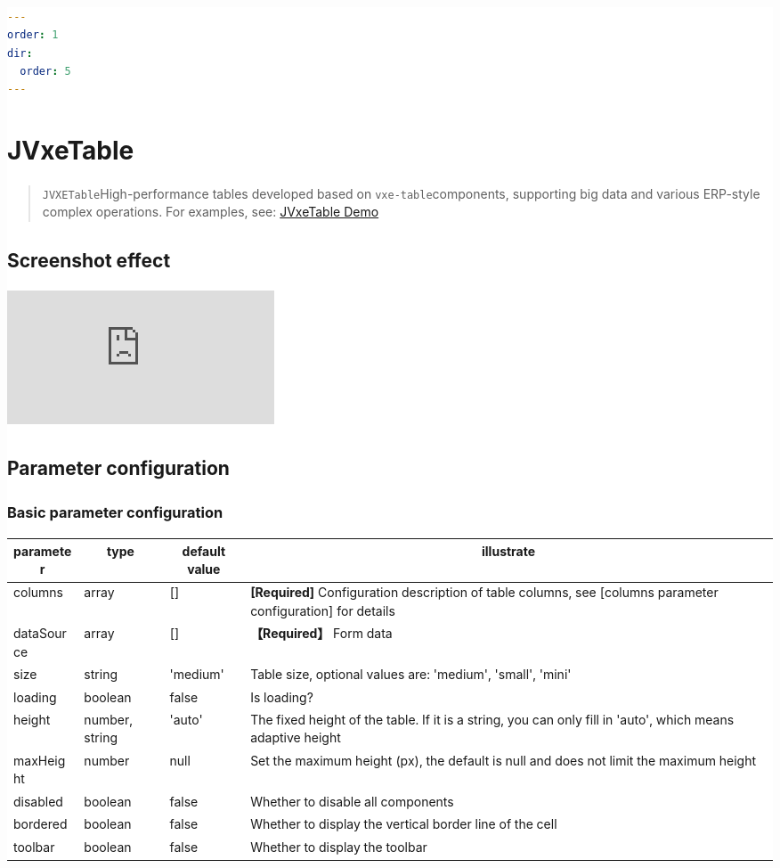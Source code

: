 ```yaml
---
order: 1
dir:
  order: 5
---
```


# JVxeTable

> `JVXETable`High-performance tables developed based on `vxe-table`components, supporting big data and various ERP-style complex operations. For examples, see: [JVxeTable Demo](http://boot3.jeecg.com/jeecg/j-vxe-table-demo/normal)

## Screenshot effect

![](https://lfs.k.topthink.com/lfs/808034c9748e6e177c9a5e77774148a2717fda11000c886e86d298b9793894bc.dat)

## Parameter configuration

### Basic parameter configuration

| parameter            | type           | default value                                                              | illustrate                                                                                                                                                                                                                                                                                                                                                                          |
| -------------------- | -------------- | -------------------------------------------------------------------------- | ----------------------------------------------------------------------------------------------------------------------------------------------------------------------------------------------------------------------------------------------------------------------------------------------------------------------------------------------------------------------------------- |
| columns              | array          | \[\]                                                                       | **\[Required\]** Configuration description of table columns, see \[columns parameter configuration\] for details                                                                                                                                                                                                                                                                    |
| dataSource           | array          | \[\]                                                                       | **【Required】** Form data                                                                                                                                                                                                                                                                                                                                                          |
| size                 | string         | 'medium'                                                                   | Table size, optional values ​​are: 'medium', 'small', 'mini'                                                                                                                                                                                                                                                                                                                        |
| loading              | boolean        | false                                                                      | Is loading?                                                                                                                                                                                                                                                                                                                                                                         |
| height               | number, string | 'auto'                                                                     | The fixed height of the table. If it is a string, you can only fill in 'auto', which means adaptive height                                                                                                                                                                                                                                                                          |
| maxHeight            | number         | null                                                                       | Set the maximum height (px), the default is null and does not limit the maximum height                                                                                                                                                                                                                                                                                              |
| disabled             | boolean        | false                                                                      | Whether to disable all components                                                                                                                                                                                                                                                                                                                                                   |
| bordered             | boolean        | false                                                                      | Whether to display the vertical border line of the cell                                                                                                                                                                                                                                                                                                                             |
| toolbar              | boolean        | false                                                                      | Whether to display the toolbar                                                                                                                                                                                                                                                                                                                                                      |